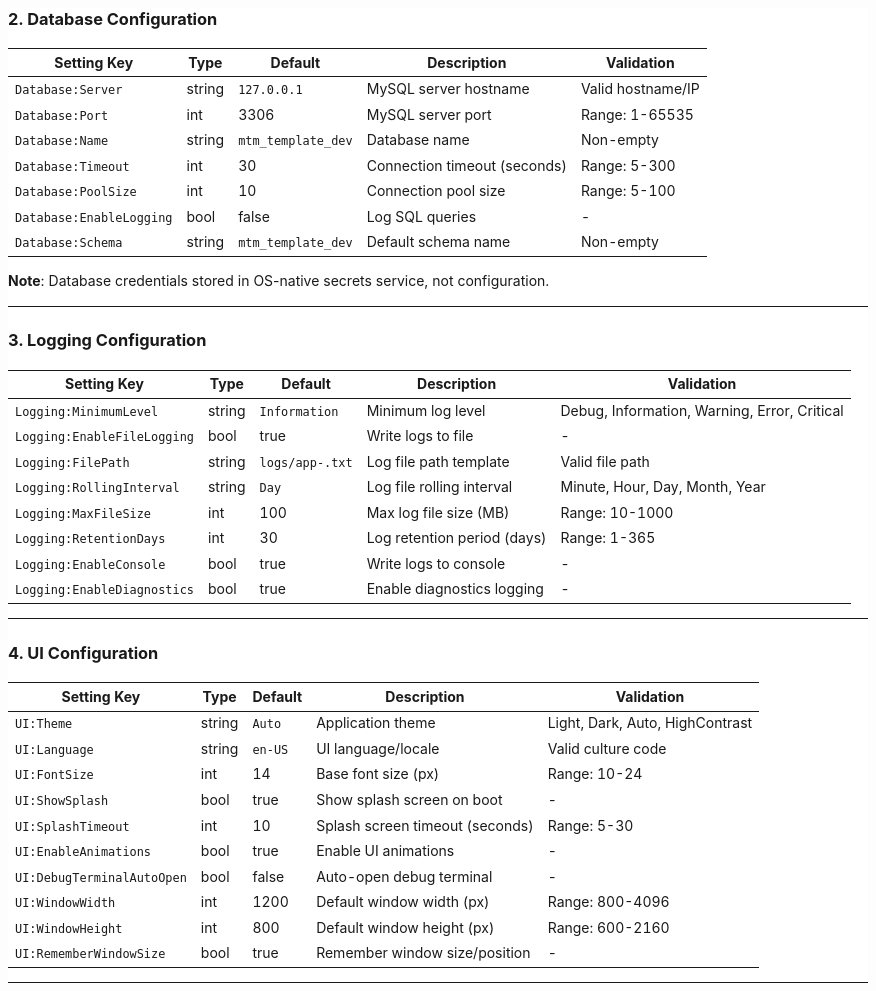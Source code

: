 
### 2. Database Configuration

| Setting Key              | Type   | Default               | Description                      | Validation                |
| ------------------------ | ------ | --------------------- | -------------------------------- | ------------------------- |
| `Database:Server`        | string | `127.0.0.1`           | MySQL server hostname            | Valid hostname/IP         |
| `Database:Port`          | int    | 3306                  | MySQL server port                | Range: 1-65535            |
| `Database:Name`          | string | `mtm_template_dev`    | Database name                    | Non-empty                 |
| `Database:Timeout`       | int    | 30                    | Connection timeout (seconds)     | Range: 5-300              |
| `Database:PoolSize`      | int    | 10                    | Connection pool size             | Range: 5-100              |
| `Database:EnableLogging` | bool   | false                 | Log SQL queries                  | -                         |
| `Database:Schema`        | string | `mtm_template_dev`    | Default schema name              | Non-empty                 |

**Note**: Database credentials stored in OS-native secrets service, not configuration.

---

### 3. Logging Configuration

| Setting Key                  | Type   | Default           | Description                    | Validation                                       |
| ---------------------------- | ------ | ----------------- | ------------------------------ | ------------------------------------------------ |
| `Logging:MinimumLevel`       | string | `Information`     | Minimum log level              | Debug, Information, Warning, Error, Critical     |
| `Logging:EnableFileLogging`  | bool   | true              | Write logs to file             | -                                                |
| `Logging:FilePath`           | string | `logs/app-.txt`   | Log file path template         | Valid file path                                  |
| `Logging:RollingInterval`    | string | `Day`             | Log file rolling interval      | Minute, Hour, Day, Month, Year                   |
| `Logging:MaxFileSize`        | int    | 100               | Max log file size (MB)         | Range: 10-1000                                   |
| `Logging:RetentionDays`      | int    | 30                | Log retention period (days)    | Range: 1-365                                     |
| `Logging:EnableConsole`      | bool   | true              | Write logs to console          | -                                                |
| `Logging:EnableDiagnostics`  | bool   | true              | Enable diagnostics logging     | -                                                |

---

### 4. UI Configuration

| Setting Key                | Type   | Default     | Description                     | Validation                          |
| -------------------------- | ------ | ----------- | ------------------------------- | ----------------------------------- |
| `UI:Theme`                 | string | `Auto`      | Application theme               | Light, Dark, Auto, HighContrast     |
| `UI:Language`              | string | `en-US`     | UI language/locale              | Valid culture code                  |
| `UI:FontSize`              | int    | 14          | Base font size (px)             | Range: 10-24                        |
| `UI:ShowSplash`            | bool   | true        | Show splash screen on boot      | -                                   |
| `UI:SplashTimeout`         | int    | 10          | Splash screen timeout (seconds) | Range: 5-30                         |
| `UI:EnableAnimations`      | bool   | true        | Enable UI animations            | -                                   |
| `UI:DebugTerminalAutoOpen` | bool   | false       | Auto-open debug terminal        | -                                   |
| `UI:WindowWidth`           | int    | 1200        | Default window width (px)       | Range: 800-4096                     |
| `UI:WindowHeight`          | int    | 800         | Default window height (px)      | Range: 600-2160                     |
| `UI:RememberWindowSize`    | bool   | true        | Remember window size/position   | -                                   |

---